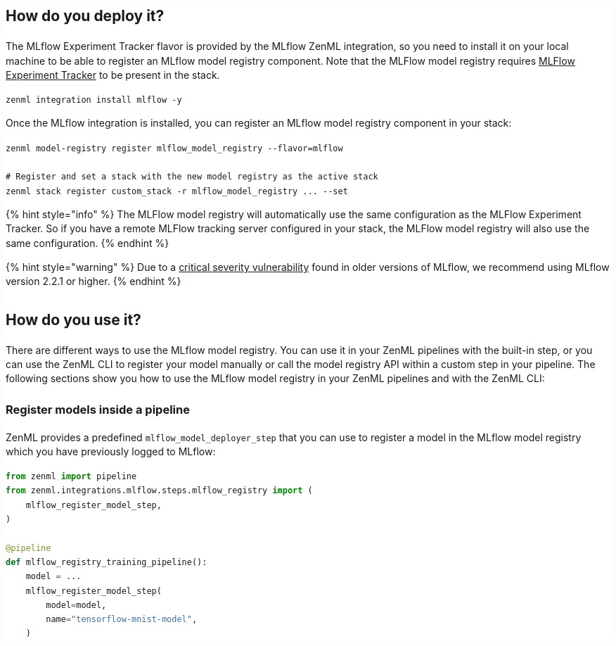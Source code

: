 ## How do you deploy it?

The MLflow Experiment Tracker flavor is provided by the MLflow ZenML integration, so you need to install it on your local machine to be able to register an MLflow model registry component. Note that the MLFlow model registry requires [MLFlow Experiment Tracker](../experiment-trackers/mlflow.md) to be present in the stack.

```shell
zenml integration install mlflow -y
```

Once the MLflow integration is installed, you can register an MLflow model registry component in your stack:

```shell
zenml model-registry register mlflow_model_registry --flavor=mlflow

# Register and set a stack with the new model registry as the active stack
zenml stack register custom_stack -r mlflow_model_registry ... --set
```

{% hint style="info" %}
The MLFlow model registry will automatically use the same configuration as the MLFlow Experiment Tracker. So if you have a remote MLFlow tracking server configured in your stack, the MLFlow model registry will also use the same configuration.
{% endhint %}

{% hint style="warning" %}
Due to a [critical severity vulnerability](https://github.com/advisories/GHSA-xg73-94fp-g449) found in older versions of MLflow, we recommend using MLflow version 2.2.1 or higher.
{% endhint %}

## How do you use it?

There are different ways to use the MLflow model registry. You can use it in your ZenML pipelines with the built-in step, or you can use the ZenML CLI to register your model manually or call the model registry API within a custom step in your pipeline. The following sections show you how to use the MLflow model registry in your ZenML pipelines and with the ZenML CLI:

### Register models inside a pipeline

ZenML provides a predefined `mlflow_model_deployer_step` that you can use to register a model in the MLflow model registry which you have previously logged to MLflow:

```python
from zenml import pipeline
from zenml.integrations.mlflow.steps.mlflow_registry import (
    mlflow_register_model_step,
)

@pipeline
def mlflow_registry_training_pipeline():
    model = ...
    mlflow_register_model_step(
        model=model,
        name="tensorflow-mnist-model",
    )
```
